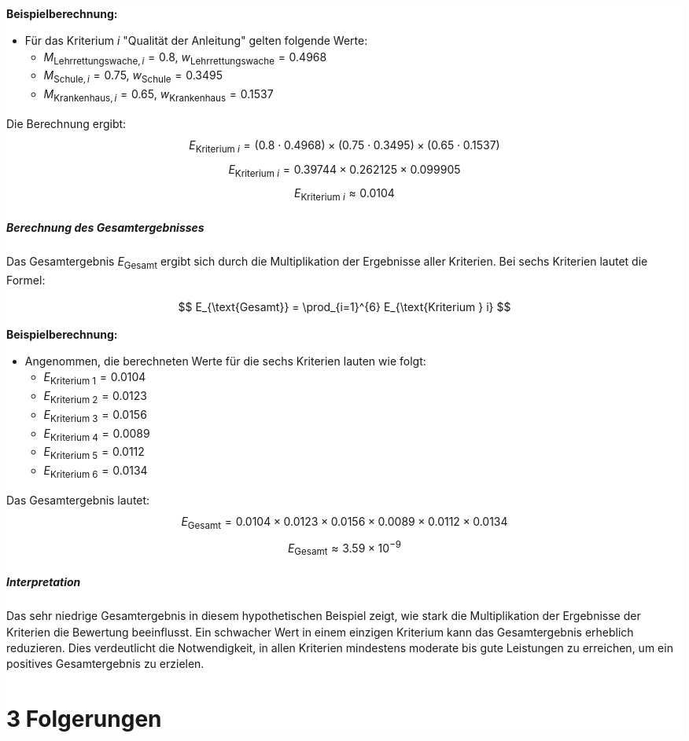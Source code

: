 **Beispielberechnung:**
- Für das Kriterium $i$ "Qualität der Anleitung" gelten folgende Werte:
  - $M_{\text{Lehrrettungswache}, i} = 0.8$, $w_{\text{Lehrrettungswache}} = 0.4968$
  - $M_{\text{Schule}, i} = 0.75$, $w_{\text{Schule}} = 0.3495$
  - $M_{\text{Krankenhaus}, i} = 0.65$, $w_{\text{Krankenhaus}} = 0.1537$

Die Berechnung ergibt:
$$
E_{\text{Kriterium } i} = (0.8 \cdot 0.4968) \times (0.75 \cdot 0.3495) \times (0.65 \cdot 0.1537)
$$
$$
E_{\text{Kriterium } i} = 0.39744 \times 0.262125 \times 0.099905
$$
$$
E_{\text{Kriterium } i} \approx 0.0104
$$

##### Berechnung des Gesamtergebnisses

Das Gesamtergebnis $E_{\text{Gesamt}}$ ergibt sich durch die Multiplikation der Ergebnisse aller Kriterien. Bei sechs Kriterien lautet die Formel:

$$
E_{\text{Gesamt}} = \prod_{i=1}^{6} E_{\text{Kriterium } i}
$$

**Beispielberechnung:**
- Angenommen, die berechneten Werte für die sechs Kriterien lauten wie folgt:
  - $E_{\text{Kriterium } 1} = 0.0104$
  - $E_{\text{Kriterium } 2} = 0.0123$
  - $E_{\text{Kriterium } 3} = 0.0156$
  - $E_{\text{Kriterium } 4} = 0.0089$
  - $E_{\text{Kriterium } 5} = 0.0112$
  - $E_{\text{Kriterium } 6} = 0.0134$

Das Gesamtergebnis lautet:
$$
E_{\text{Gesamt}} = 0.0104 \times 0.0123 \times 0.0156 \times 0.0089 \times 0.0112 \times 0.0134
$$
$$
E_{\text{Gesamt}} \approx 3.59 \times 10^{-9}
$$

##### Interpretation

Das sehr niedrige Gesamtergebnis in diesem hypothetischen Beispiel zeigt, wie stark die Multiplikation der Ergebnisse der Kriterien die Bewertung beeinflusst. Ein schwacher Wert in einem einzigen Kriterium kann das Gesamtergebnis erheblich reduzieren. Dies verdeutlicht die Notwendigkeit, in allen Kriterien mindestens moderate bis gute Leistungen zu erreichen, um ein positives Gesamtergebnis zu erzielen.

# 3 Folgerungen
